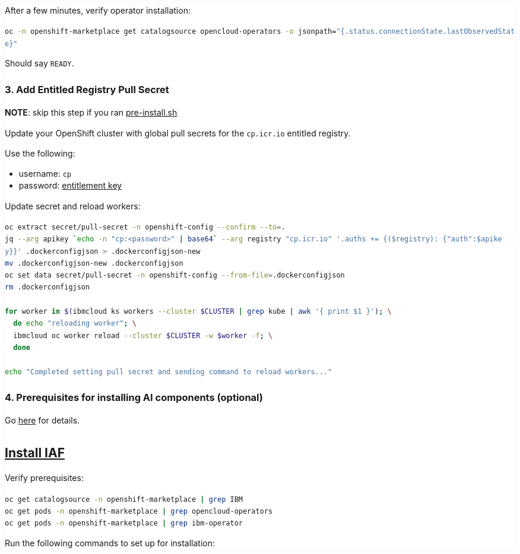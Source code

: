 After a few minutes, verify operator installation:

```bash
oc -n openshift-marketplace get catalogsource opencloud-operators -o jsonpath="{.status.connectionState.lastObservedState}"
```

Should say `READY`.

### 3. Add Entitled Registry Pull Secret
  
**NOTE**: skip this step if you ran [pre-install.sh](./pre-install.sh)

Update your OpenShift cluster with global pull secrets for the `cp.icr.io` entitled registry.

Use the following:

- username: `cp`
- password: [entitlement key](https://myibm.ibm.com/products-services/containerlibrary)

Update secret and reload workers:

```bash
oc extract secret/pull-secret -n openshift-config --confirm --to=.
jq --arg apikey `echo -n "cp:<password>" | base64` --arg registry "cp.icr.io" '.auths += {($registry): {"auth":$apikey}}' .dockerconfigjson > .dockerconfigjson-new
mv .dockerconfigjson-new .dockerconfigjson
oc set data secret/pull-secret -n openshift-config --from-file=.dockerconfigjson
rm .dockerconfigjson

for worker in $(ibmcloud ks workers --cluster $CLUSTER | grep kube | awk '{ print $1 }'); \
  do echo "reloading worker"; \
  ibmcloud oc worker reload --cluster $CLUSTER -w $worker -f; \
  done

echo "Completed setting pull secret and sending command to reload workers..."
```

### 4. Prerequisites for installing AI components (optional)

Go [here](https://www.ibm.com/support/knowledgecenter/SSUJN4_ent/install/prerequisites.html?view=kc#prerequisites-for-installing-ai-components) for details.

## [Install IAF](https://www.ibm.com/support/knowledgecenter/SSUJN4_ent/install/installing.html)

Verify prerequisites:

```bash
oc get catalogsource -n openshift-marketplace | grep IBM
oc get pods -n openshift-marketplace | grep opencloud-operators
oc get pods -n openshift-marketplace | grep ibm-operator
```

Run the following commands to set up for installation:
